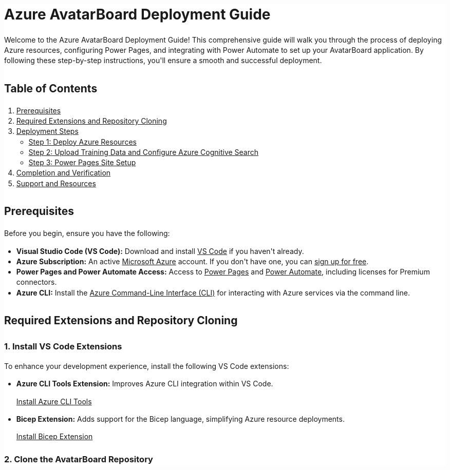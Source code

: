 # Azure AvatarBoard Deployment Guide

Welcome to the Azure AvatarBoard Deployment Guide! This comprehensive guide will walk you through the process of deploying Azure resources, configuring Power Pages, and integrating with Power Automate to set up your AvatarBoard application. By following these step-by-step instructions, you'll ensure a smooth and successful deployment.

## Table of Contents

1. [Prerequisites](#prerequisites)
2. [Required Extensions and Repository Cloning](#required-extensions-and-repository-cloning)
3. [Deployment Steps](#deployment-steps)
   - [Step 1: Deploy Azure Resources](#step-1-deploy-azure-resources)
   - [Step 2: Upload Training Data and Configure Azure Cognitive Search](#step-2-upload-training-data-and-configure-azure-cognitive-search)
   - [Step 3: Power Pages Site Setup](#step-3-power-pages-site-setup)
4. [Completion and Verification](#completion-and-verification)
5. [Support and Resources](#support-and-resources)

## Prerequisites

Before you begin, ensure you have the following:

- **Visual Studio Code (VS Code):** Download and install [VS Code](https://code.visualstudio.com?wt.mc_id=studentamb_417097) if you haven't already.
- **Azure Subscription:** An active [Microsoft Azure](https://azure.microsoft.com?wt.mc_id=studentamb_417097) account. If you don't have one, you can [sign up for free](https://azure.microsoft.com/free?wt.mc_id=studentamb_417097).
- **Power Pages and Power Automate Access:** Access to [Power Pages](https://powerpages.microsoft.com?wt.mc_id=studentamb_417097) and [Power Automate](https://flow.microsoft.com?wt.mc_id=studentamb_417097), including licenses for Premium connectors.
- **Azure CLI:** Install the [Azure Command-Line Interface (CLI)](https://docs.microsoft.com/cli/azure/install-azure-cli?wt.mc_id=studentamb_417097) for interacting with Azure services via the command line.

## Required Extensions and Repository Cloning

### 1. Install VS Code Extensions

To enhance your development experience, install the following VS Code extensions:

- **Azure CLI Tools Extension:** Improves Azure CLI integration within VS Code.
  
  [Install Azure CLI Tools](https://marketplace.visualstudio.com/items?itemName=ms-vscode.azurecli&wt.mc_id=studentamb_417097)

- **Bicep Extension:** Adds support for the Bicep language, simplifying Azure resource deployments.
  
  [Install Bicep Extension](https://marketplace.visualstudio.com/items?itemName=ms-azuretools.vscode-bicep&wt.mc_id=studentamb_417097)

### 2. Clone the AvatarBoard Repository
